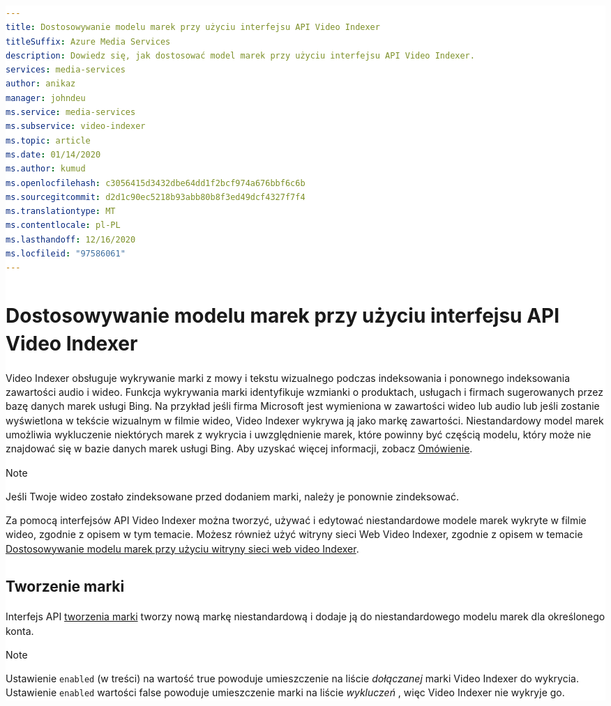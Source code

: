 ```yaml
---
title: Dostosowywanie modelu marek przy użyciu interfejsu API Video Indexer
titleSuffix: Azure Media Services
description: Dowiedz się, jak dostosować model marek przy użyciu interfejsu API Video Indexer.
services: media-services
author: anikaz
manager: johndeu
ms.service: media-services
ms.subservice: video-indexer
ms.topic: article
ms.date: 01/14/2020
ms.author: kumud
ms.openlocfilehash: c3056415d3432dbe64dd1f2bcf974a676bbf6c6b
ms.sourcegitcommit: d2d1c90ec5218b93abb80b8f3ed49dcf4327f7f4
ms.translationtype: MT
ms.contentlocale: pl-PL
ms.lasthandoff: 12/16/2020
ms.locfileid: "97586061"
---
```

# <a name="customize-a-brands-model-with-the-video-indexer-api"></a>Dostosowywanie modelu marek przy użyciu interfejsu API Video Indexer

Video Indexer obsługuje wykrywanie marki z mowy i tekstu wizualnego podczas indeksowania i ponownego indeksowania zawartości audio i wideo. Funkcja wykrywania marki identyfikuje wzmianki o produktach, usługach i firmach sugerowanych przez bazę danych marek usługi Bing. Na przykład jeśli firma Microsoft jest wymieniona w zawartości wideo lub audio lub jeśli zostanie wyświetlona w tekście wizualnym w filmie wideo, Video Indexer wykrywa ją jako markę zawartości. Niestandardowy model marek umożliwia wykluczenie niektórych marek z wykrycia i uwzględnienie marek, które powinny być częścią modelu, który może nie znajdować się w bazie danych marek usługi Bing. Aby uzyskać więcej informacji, zobacz [Omówienie](customize-brands-model-overview.md).

> [!NOTE]
> Jeśli Twoje wideo zostało zindeksowane przed dodaniem marki, należy je ponownie zindeksować.

Za pomocą interfejsów API Video Indexer można tworzyć, używać i edytować niestandardowe modele marek wykryte w filmie wideo, zgodnie z opisem w tym temacie. Możesz również użyć witryny sieci Web Video Indexer, zgodnie z opisem w temacie [Dostosowywanie modelu marek przy użyciu witryny sieci web video Indexer](customize-brands-model-with-api.md).

## <a name="create-a-brand"></a>Tworzenie marki

Interfejs API [tworzenia marki](https://api-portal.videoindexer.ai/docs/services/operations/operations/Create-Brand) tworzy nową markę niestandardową i dodaje ją do niestandardowego modelu marek dla określonego konta.

> [!NOTE]
> Ustawienie `enabled` (w treści) na wartość true powoduje umieszczenie na liście *dołączanej* marki Video Indexer do wykrycia. Ustawienie `enabled` wartości false powoduje umieszczenie marki na liście *wykluczeń* , więc Video Indexer nie wykryje go.
